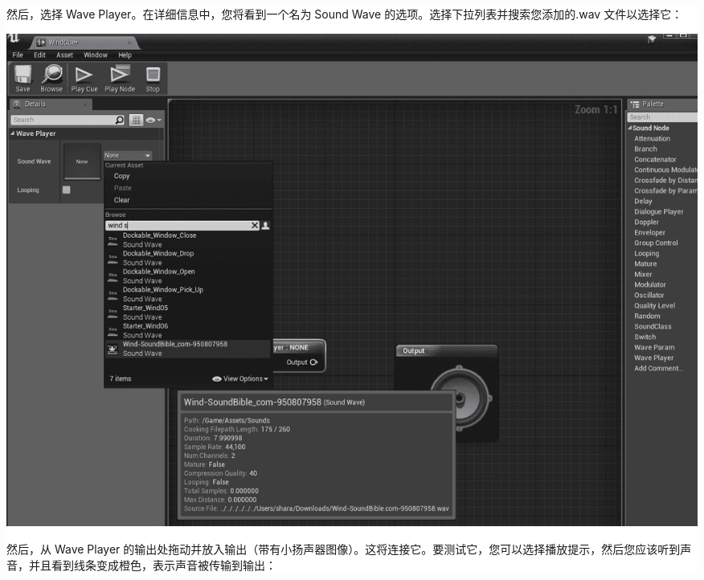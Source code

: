 然后，选择 Wave Player。在详细信息中，您将看到一个名为 Sound Wave 的选项。选择下拉列表并搜索您添加的.wav 文件以选择它：

![](img/279db068-abc1-4cde-8025-315c2bb495c0.png)

然后，从 Wave Player 的输出处拖动并放入输出（带有小扬声器图像）。这将连接它。要测试它，您可以选择播放提示，然后您应该听到声音，并且看到线条变成橙色，表示声音被传输到输出：
